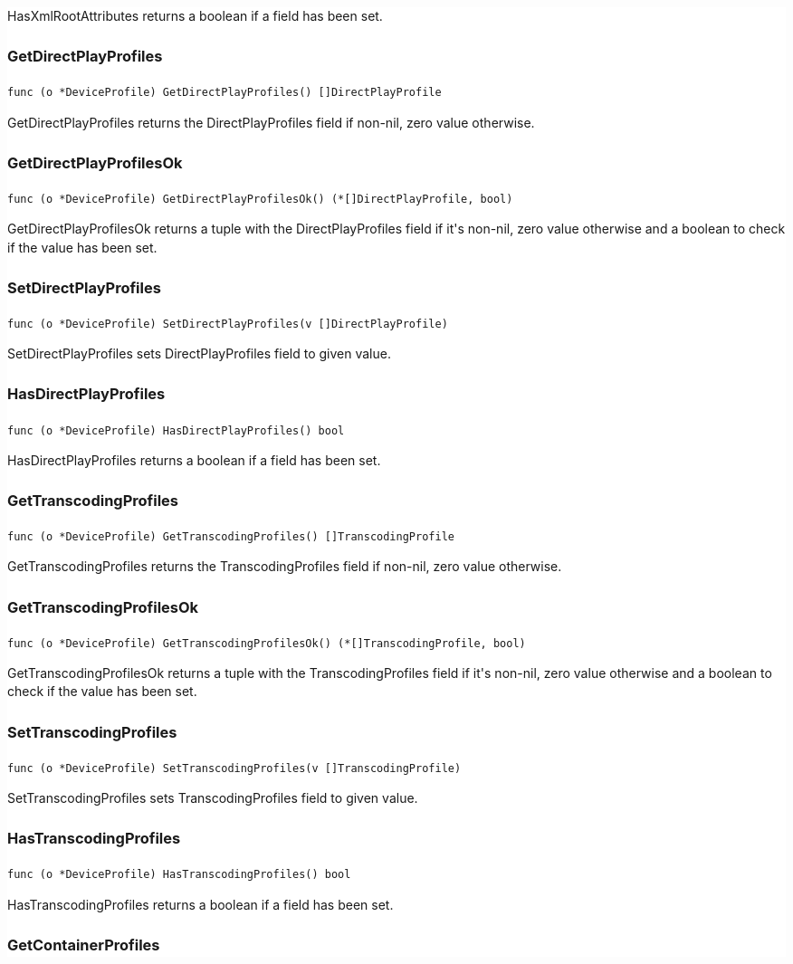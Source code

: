HasXmlRootAttributes returns a boolean if a field has been set.

### GetDirectPlayProfiles

`func (o *DeviceProfile) GetDirectPlayProfiles() []DirectPlayProfile`

GetDirectPlayProfiles returns the DirectPlayProfiles field if non-nil, zero value otherwise.

### GetDirectPlayProfilesOk

`func (o *DeviceProfile) GetDirectPlayProfilesOk() (*[]DirectPlayProfile, bool)`

GetDirectPlayProfilesOk returns a tuple with the DirectPlayProfiles field if it's non-nil, zero value otherwise
and a boolean to check if the value has been set.

### SetDirectPlayProfiles

`func (o *DeviceProfile) SetDirectPlayProfiles(v []DirectPlayProfile)`

SetDirectPlayProfiles sets DirectPlayProfiles field to given value.

### HasDirectPlayProfiles

`func (o *DeviceProfile) HasDirectPlayProfiles() bool`

HasDirectPlayProfiles returns a boolean if a field has been set.

### GetTranscodingProfiles

`func (o *DeviceProfile) GetTranscodingProfiles() []TranscodingProfile`

GetTranscodingProfiles returns the TranscodingProfiles field if non-nil, zero value otherwise.

### GetTranscodingProfilesOk

`func (o *DeviceProfile) GetTranscodingProfilesOk() (*[]TranscodingProfile, bool)`

GetTranscodingProfilesOk returns a tuple with the TranscodingProfiles field if it's non-nil, zero value otherwise
and a boolean to check if the value has been set.

### SetTranscodingProfiles

`func (o *DeviceProfile) SetTranscodingProfiles(v []TranscodingProfile)`

SetTranscodingProfiles sets TranscodingProfiles field to given value.

### HasTranscodingProfiles

`func (o *DeviceProfile) HasTranscodingProfiles() bool`

HasTranscodingProfiles returns a boolean if a field has been set.

### GetContainerProfiles
